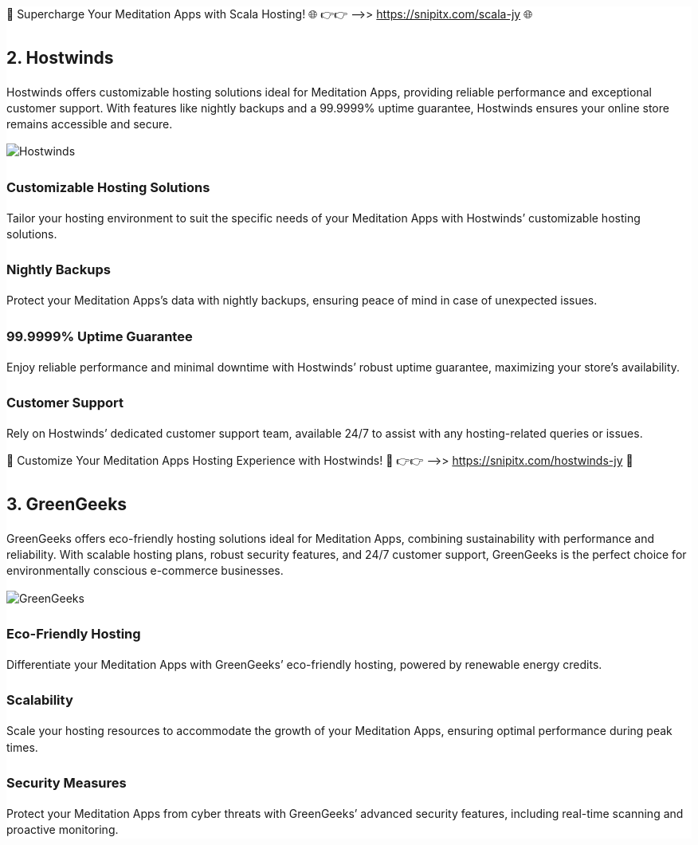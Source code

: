 🚀 Supercharge Your Meditation Apps with Scala Hosting! 🌐
👉👉 -->> https://snipitx.com/scala-jy 🌐

## 2. Hostwinds

Hostwinds offers customizable hosting solutions ideal for Meditation Apps, providing reliable performance and exceptional customer support. With features like nightly backups and a 99.9999% uptime guarantee, Hostwinds ensures your online store remains accessible and secure.

![Hostwinds](https://i.imgur.com/53aSNXx.jpeg "Hostwinds Hosting")

### Customizable Hosting Solutions
Tailor your hosting environment to suit the specific needs of your Meditation Apps with Hostwinds’ customizable hosting solutions.

### Nightly Backups
Protect your Meditation Apps’s data with nightly backups, ensuring peace of mind in case of unexpected issues.

### 99.9999% Uptime Guarantee
Enjoy reliable performance and minimal downtime with Hostwinds’ robust uptime guarantee, maximizing your store’s availability.

### Customer Support
Rely on Hostwinds’ dedicated customer support team, available 24/7 to assist with any hosting-related queries or issues.

🌟 Customize Your Meditation Apps Hosting Experience with Hostwinds! 🚀
👉👉 -->> https://snipitx.com/hostwinds-jy 🚀


## 3. GreenGeeks

GreenGeeks offers eco-friendly hosting solutions ideal for Meditation Apps, combining sustainability with performance and reliability. With scalable hosting plans, robust security features, and 24/7 customer support, GreenGeeks is the perfect choice for environmentally conscious e-commerce businesses.

![GreenGeeks](https://i.imgur.com/eEwuntu.jpg "GreenGeeks Hosting")

### Eco-Friendly Hosting
Differentiate your Meditation Apps with GreenGeeks’ eco-friendly hosting, powered by renewable energy credits.

### Scalability
Scale your hosting resources to accommodate the growth of your Meditation Apps, ensuring optimal performance during peak times.

### Security Measures
Protect your Meditation Apps from cyber threats with GreenGeeks’ advanced security features, including real-time scanning and proactive monitoring.
